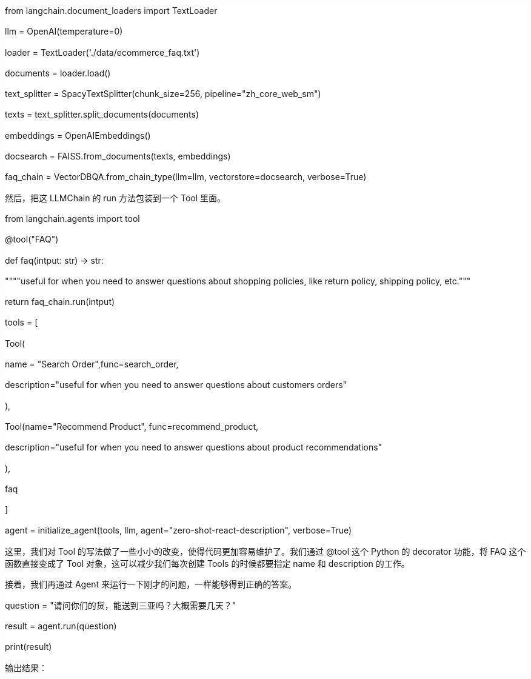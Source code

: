 from langchain.document_loaders import TextLoader

llm = OpenAI(temperature=0)

loader = TextLoader('./data/ecommerce_faq.txt')

documents = loader.load()

text_splitter = SpacyTextSplitter(chunk_size=256, pipeline="zh_core_web_sm")

texts = text_splitter.split_documents(documents)

embeddings = OpenAIEmbeddings()

docsearch = FAISS.from_documents(texts, embeddings)

faq_chain = VectorDBQA.from_chain_type(llm=llm, vectorstore=docsearch, verbose=True)

然后，把这 LLMChain 的 run 方法包装到一个 Tool 里面。

from langchain.agents import tool

@tool("FAQ")

def faq(intput: str) -> str:

""""useful for when you need to answer questions about shopping policies, like return policy, shipping policy, etc."""

return faq_chain.run(intput)

tools = [

Tool(

name = "Search Order",func=search_order,

description="useful for when you need to answer questions about customers orders"

),

Tool(name="Recommend Product", func=recommend_product,

description="useful for when you need to answer questions about product recommendations"

),

faq

]

agent = initialize_agent(tools, llm, agent="zero-shot-react-description", verbose=True)

这里，我们对 Tool 的写法做了一些小小的改变，使得代码更加容易维护了。我们通过 @tool 这个 Python 的 decorator 功能，将 FAQ 这个函数直接变成了 Tool 对象，这可以减少我们每次创建 Tools 的时候都要指定 name 和 description 的工作。

接着，我们再通过 Agent 来运行一下刚才的问题，一样能够得到正确的答案。

question = "请问你们的货，能送到三亚吗？大概需要几天？"

result = agent.run(question)

print(result)

输出结果：
